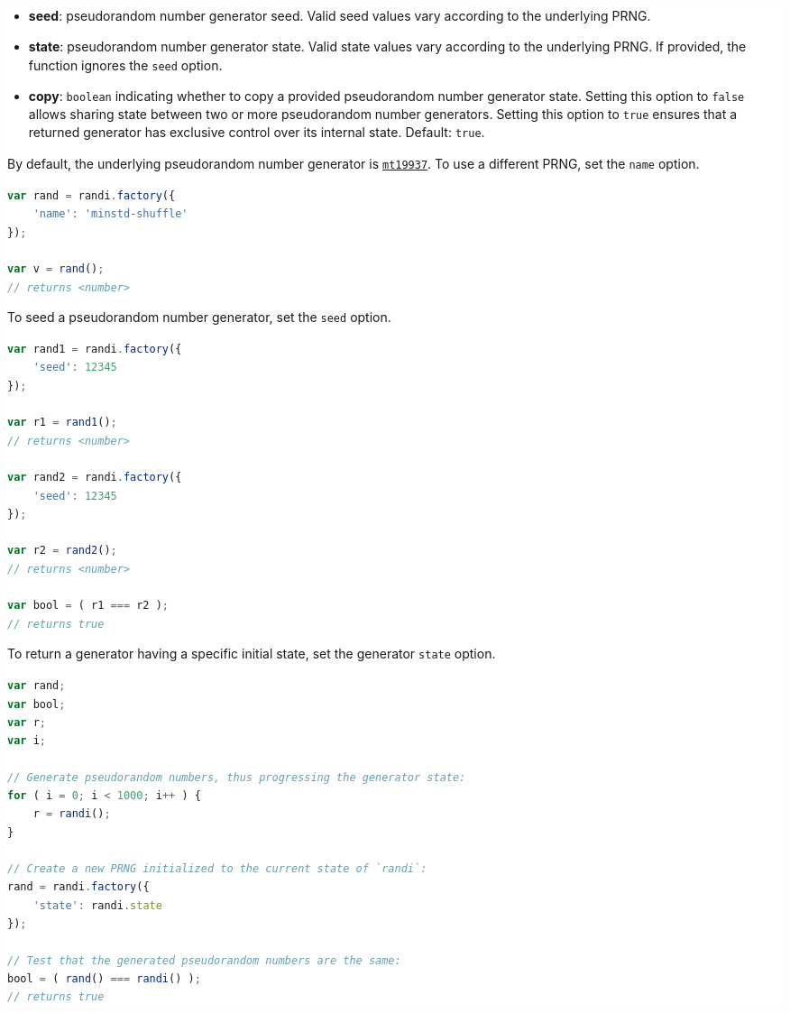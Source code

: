 -   **seed**: pseudorandom number generator seed. Valid seed values vary according to the underlying PRNG.

-   **state**: pseudorandom number generator state. Valid state values vary according to the underlying PRNG. If provided, the function ignores the `seed` option.

-   **copy**: `boolean` indicating whether to copy a provided pseudorandom number generator state. Setting this option to `false` allows sharing state between two or more pseudorandom number generators. Setting this option to `true` ensures that a returned generator has exclusive control over its internal state. Default: `true`.

By default, the underlying pseudorandom number generator is [`mt19937`][@stdlib/random/base/mt19937]. To use a different PRNG, set the `name` option.

```javascript
var rand = randi.factory({
    'name': 'minstd-shuffle'
});

var v = rand();
// returns <number>
```

To seed a pseudorandom number generator, set the `seed` option.

```javascript
var rand1 = randi.factory({
    'seed': 12345
});

var r1 = rand1();
// returns <number>

var rand2 = randi.factory({
    'seed': 12345
});

var r2 = rand2();
// returns <number>

var bool = ( r1 === r2 );
// returns true
```

To return a generator having a specific initial state, set the generator `state` option.

```javascript
var rand;
var bool;
var r;
var i;

// Generate pseudorandom numbers, thus progressing the generator state:
for ( i = 0; i < 1000; i++ ) {
    r = randi();
}

// Create a new PRNG initialized to the current state of `randi`:
rand = randi.factory({
    'state': randi.state
});

// Test that the generated pseudorandom numbers are the same:
bool = ( rand() === randi() );
// returns true
```


[npm-image]: http://img.shields.io/npm/v/@stdlib/random-base-randi.svg
[npm-url]: https://npmjs.org/package/@stdlib/random-base-randi
[test-image]: https://github.com/stdlib-js/random-base-randi/actions/workflows/test.yml/badge.svg?branch=v0.2.1
[test-url]: https://github.com/stdlib-js/random-base-randi/actions/workflows/test.yml?query=branch:v0.2.1
[coverage-image]: https://img.shields.io/codecov/c/github/stdlib-js/random-base-randi/main.svg
[coverage-url]: https://codecov.io/github/stdlib-js/random-base-randi?branch=main
[chat-image]: https://img.shields.io/gitter/room/stdlib-js/stdlib.svg
[chat-url]: https://app.gitter.im/#/room/#stdlib-js_stdlib:gitter.im
[stdlib]: https://github.com/stdlib-js/stdlib
[stdlib-authors]: https://github.com/stdlib-js/stdlib/graphs/contributors
[umd]: https://github.com/umdjs/umd
[es-module]: https://developer.mozilla.org/en-US/docs/Web/JavaScript/Guide/Modules
[deno-url]: https://github.com/stdlib-js/random-base-randi/tree/deno
[deno-readme]: https://github.com/stdlib-js/random-base-randi/blob/deno/README.md
[umd-url]: https://github.com/stdlib-js/random-base-randi/tree/umd
[umd-readme]: https://github.com/stdlib-js/random-base-randi/blob/umd/README.md
[esm-url]: https://github.com/stdlib-js/random-base-randi/tree/esm
[esm-readme]: https://github.com/stdlib-js/random-base-randi/blob/esm/README.md
[branches-url]: https://github.com/stdlib-js/random-base-randi/blob/main/branches.md
[stdlib-license]: https://raw.githubusercontent.com/stdlib-js/random-base-randi/main/LICENSE
[@stdlib/random/base/mt19937]: https://github.com/stdlib-js/random-base-mt19937/tree/deno
[@stdlib/random/base/minstd]: https://github.com/stdlib-js/random-base-minstd/tree/deno
[@stdlib/random/base/minstd-shuffle]: https://github.com/stdlib-js/random-base-minstd-shuffle/tree/deno
[@stdlib/random/base/minstd]: https://github.com/stdlib-js/random-base-minstd/tree/deno
[@stdlib/random/base/minstd-shuffle]: https://github.com/stdlib-js/random-base-minstd-shuffle/tree/deno
[@stdlib/random/base/mt19937]: https://github.com/stdlib-js/random-base-mt19937/tree/deno